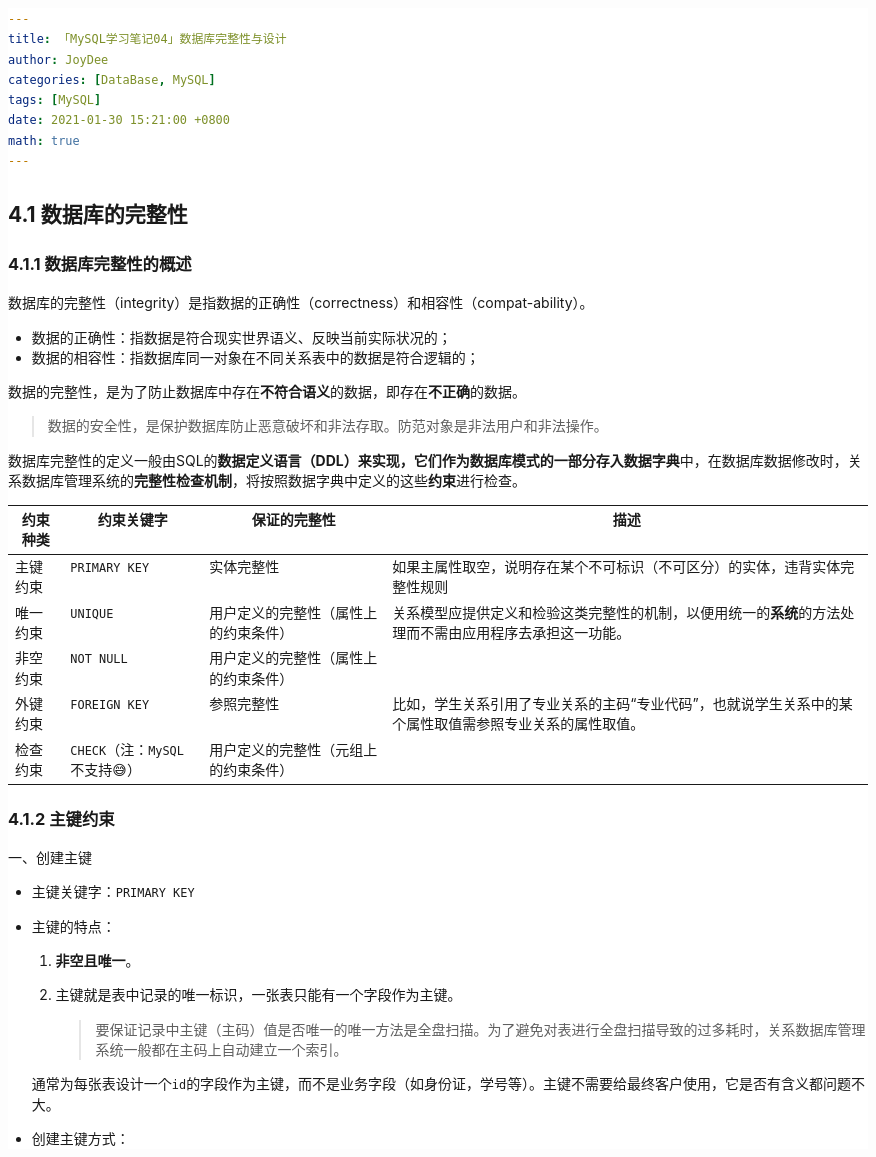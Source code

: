 ```yaml
---
title: 「MySQL学习笔记04」数据库完整性与设计
author: JoyDee
categories: [DataBase, MySQL]
tags: [MySQL]
date: 2021-01-30 15:21:00 +0800
math: true
---
```


## 4.1 数据库的完整性

### 4.1.1 数据库完整性的概述

数据库的完整性（integrity）是指数据的正确性（correctness）和相容性（compat-ability）。

+ 数据的正确性：指数据是符合现实世界语义、反映当前实际状况的；
+ 数据的相容性：指数据库同一对象在不同关系表中的数据是符合逻辑的；

数据的完整性，是为了防止数据库中存在**不符合语义**的数据，即存在**不正确**的数据。

> 数据的安全性，是保护数据库防止恶意破坏和非法存取。防范对象是非法用户和非法操作。

数据库完整性的定义一般由SQL的**数据定义语言（DDL）**来实现，它们作为数据库模式的一部分存入**数据字典**中，在数据库数据修改时，关系数据库管理系统的**完整性检查机制**，将按照数据字典中定义的这些**约束**进行检查。

| 约束种类 | 约束关键字                    | 保证的完整性                         | 描述                                                         |
| -------- | ----------------------------- | ------------------------------------ | ------------------------------------------------------------ |
| 主键约束 | `PRIMARY KEY`                 | 实体完整性                           | 如果主属性取空，说明存在某个不可标识（不可区分）的实体，违背实体完整性规则 |
| 唯一约束 | `UNIQUE`                      | 用户定义的完整性（属性上的约束条件） | 关系模型应提供定义和检验这类完整性的机制，以便用统一的**系统**的方法处理而不需由应用程序去承担这一功能。 |
| 非空约束 | `NOT NULL`                    | 用户定义的完整性（属性上的约束条件） |                                                              |
| 外键约束 | `FOREIGN KEY`                 | 参照完整性                           | 比如，学生关系引用了专业关系的主码“专业代码”，也就说学生关系中的某个属性取值需参照专业关系的属性取值。 |
| 检查约束 | `CHECK`（注：`MySQL`不支持😅） | 用户定义的完整性（元组上的约束条件） |                                                              |

### 4.1.2 主键约束

一、创建主键

+ 主键关键字：`PRIMARY KEY`

+ 主键的特点：

  1. **非空且唯一**。

  2. 主键就是表中记录的唯一标识，一张表只能有一个字段作为主键。

     > 要保证记录中主键（主码）值是否唯一的唯一方法是全盘扫描。为了避免对表进行全盘扫描导致的过多耗时，关系数据库管理系统一般都在主码上自动建立一个索引。

  通常为每张表设计一个`id`的字段作为主键，而不是业务字段（如身份证，学号等）。主键不需要给最终客户使用，它是否有含义都问题不大。

+ 创建主键方式：
